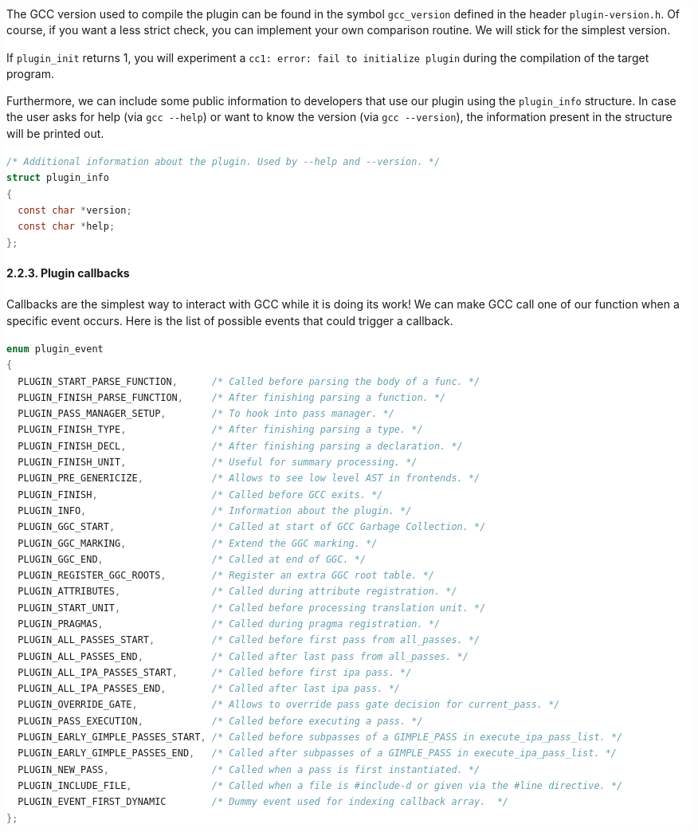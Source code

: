 The GCC version used to compile the plugin can be found in the symbol `gcc_version` defined in the header `plugin-version.h`. Of course, if you want a less strict check, you can implement your own comparison routine. We will stick for the simplest version. 

If `plugin_init` returns 1, you will experiment a `cc1: error: fail to initialize plugin` during the compilation of the target program.

Furthermore, we can include some public information to developers that use our plugin using the `plugin_info` structure. In case the user asks for help (via `gcc --help`) or want to know the version (via `gcc --version`), the information present in the structure will be printed out.

```c
/* Additional information about the plugin. Used by --help and --version. */
struct plugin_info
{
  const char *version;
  const char *help;
};
```

####  2.2.3. <a name='Plugincallbacks'></a>Plugin callbacks

Callbacks are the simplest way to interact with GCC while it is doing its work! We can make GCC call one of our function when a specific event occurs. Here is the list of possible events that could trigger a callback.

```c
enum plugin_event
{
  PLUGIN_START_PARSE_FUNCTION,      /* Called before parsing the body of a func. */
  PLUGIN_FINISH_PARSE_FUNCTION,     /* After finishing parsing a function. */
  PLUGIN_PASS_MANAGER_SETUP,        /* To hook into pass manager. */
  PLUGIN_FINISH_TYPE,               /* After finishing parsing a type. */
  PLUGIN_FINISH_DECL,               /* After finishing parsing a declaration. */
  PLUGIN_FINISH_UNIT,               /* Useful for summary processing. */
  PLUGIN_PRE_GENERICIZE,            /* Allows to see low level AST in frontends. */
  PLUGIN_FINISH,                    /* Called before GCC exits. */
  PLUGIN_INFO,                      /* Information about the plugin. */
  PLUGIN_GGC_START,                 /* Called at start of GCC Garbage Collection. */
  PLUGIN_GGC_MARKING,               /* Extend the GGC marking. */
  PLUGIN_GGC_END,                   /* Called at end of GGC. */
  PLUGIN_REGISTER_GGC_ROOTS,        /* Register an extra GGC root table. */
  PLUGIN_ATTRIBUTES,                /* Called during attribute registration. */
  PLUGIN_START_UNIT,                /* Called before processing translation unit. */
  PLUGIN_PRAGMAS,                   /* Called during pragma registration. */
  PLUGIN_ALL_PASSES_START,          /* Called before first pass from all_passes. */
  PLUGIN_ALL_PASSES_END,            /* Called after last pass from all_passes. */
  PLUGIN_ALL_IPA_PASSES_START,      /* Called before first ipa pass. */
  PLUGIN_ALL_IPA_PASSES_END,        /* Called after last ipa pass. */
  PLUGIN_OVERRIDE_GATE,             /* Allows to override pass gate decision for current_pass. */
  PLUGIN_PASS_EXECUTION,            /* Called before executing a pass. */
  PLUGIN_EARLY_GIMPLE_PASSES_START, /* Called before subpasses of a GIMPLE_PASS in execute_ipa_pass_list. */
  PLUGIN_EARLY_GIMPLE_PASSES_END,   /* Called after subpasses of a GIMPLE_PASS in execute_ipa_pass_list. */
  PLUGIN_NEW_PASS,                  /* Called when a pass is first instantiated. */
  PLUGIN_INCLUDE_FILE,              /* Called when a file is #include-d or given via the #line directive. */
  PLUGIN_EVENT_FIRST_DYNAMIC        /* Dummy event used for indexing callback array.  */
};
```
